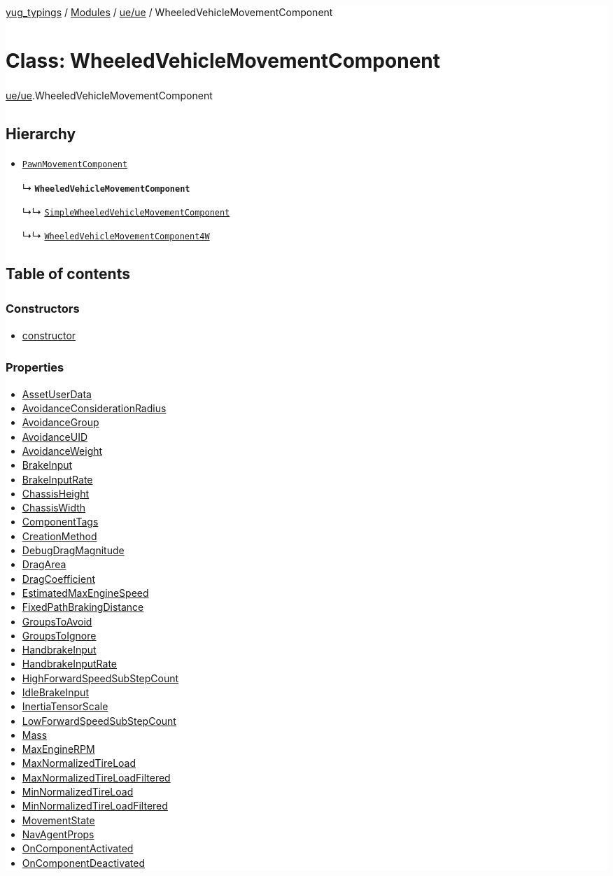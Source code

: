 [yug_typings](../README.md) / [Modules](../modules.md) / [ue/ue](../modules/ue_ue.md) / WheeledVehicleMovementComponent

# Class: WheeledVehicleMovementComponent

[ue/ue](../modules/ue_ue.md).WheeledVehicleMovementComponent

## Hierarchy

- [`PawnMovementComponent`](ue_ue.PawnMovementComponent.md)

  ↳ **`WheeledVehicleMovementComponent`**

  ↳↳ [`SimpleWheeledVehicleMovementComponent`](ue_ue.SimpleWheeledVehicleMovementComponent.md)

  ↳↳ [`WheeledVehicleMovementComponent4W`](ue_ue.WheeledVehicleMovementComponent4W.md)

## Table of contents

### Constructors

- [constructor](ue_ue.WheeledVehicleMovementComponent.md#constructor)

### Properties

- [AssetUserData](ue_ue.WheeledVehicleMovementComponent.md#assetuserdata)
- [AvoidanceConsiderationRadius](ue_ue.WheeledVehicleMovementComponent.md#avoidanceconsiderationradius)
- [AvoidanceGroup](ue_ue.WheeledVehicleMovementComponent.md#avoidancegroup)
- [AvoidanceUID](ue_ue.WheeledVehicleMovementComponent.md#avoidanceuid)
- [AvoidanceWeight](ue_ue.WheeledVehicleMovementComponent.md#avoidanceweight)
- [BrakeInput](ue_ue.WheeledVehicleMovementComponent.md#brakeinput)
- [BrakeInputRate](ue_ue.WheeledVehicleMovementComponent.md#brakeinputrate)
- [ChassisHeight](ue_ue.WheeledVehicleMovementComponent.md#chassisheight)
- [ChassisWidth](ue_ue.WheeledVehicleMovementComponent.md#chassiswidth)
- [ComponentTags](ue_ue.WheeledVehicleMovementComponent.md#componenttags)
- [CreationMethod](ue_ue.WheeledVehicleMovementComponent.md#creationmethod)
- [DebugDragMagnitude](ue_ue.WheeledVehicleMovementComponent.md#debugdragmagnitude)
- [DragArea](ue_ue.WheeledVehicleMovementComponent.md#dragarea)
- [DragCoefficient](ue_ue.WheeledVehicleMovementComponent.md#dragcoefficient)
- [EstimatedMaxEngineSpeed](ue_ue.WheeledVehicleMovementComponent.md#estimatedmaxenginespeed)
- [FixedPathBrakingDistance](ue_ue.WheeledVehicleMovementComponent.md#fixedpathbrakingdistance)
- [GroupsToAvoid](ue_ue.WheeledVehicleMovementComponent.md#groupstoavoid)
- [GroupsToIgnore](ue_ue.WheeledVehicleMovementComponent.md#groupstoignore)
- [HandbrakeInput](ue_ue.WheeledVehicleMovementComponent.md#handbrakeinput)
- [HandbrakeInputRate](ue_ue.WheeledVehicleMovementComponent.md#handbrakeinputrate)
- [HighForwardSpeedSubStepCount](ue_ue.WheeledVehicleMovementComponent.md#highforwardspeedsubstepcount)
- [IdleBrakeInput](ue_ue.WheeledVehicleMovementComponent.md#idlebrakeinput)
- [InertiaTensorScale](ue_ue.WheeledVehicleMovementComponent.md#inertiatensorscale)
- [LowForwardSpeedSubStepCount](ue_ue.WheeledVehicleMovementComponent.md#lowforwardspeedsubstepcount)
- [Mass](ue_ue.WheeledVehicleMovementComponent.md#mass)
- [MaxEngineRPM](ue_ue.WheeledVehicleMovementComponent.md#maxenginerpm)
- [MaxNormalizedTireLoad](ue_ue.WheeledVehicleMovementComponent.md#maxnormalizedtireload)
- [MaxNormalizedTireLoadFiltered](ue_ue.WheeledVehicleMovementComponent.md#maxnormalizedtireloadfiltered)
- [MinNormalizedTireLoad](ue_ue.WheeledVehicleMovementComponent.md#minnormalizedtireload)
- [MinNormalizedTireLoadFiltered](ue_ue.WheeledVehicleMovementComponent.md#minnormalizedtireloadfiltered)
- [MovementState](ue_ue.WheeledVehicleMovementComponent.md#movementstate)
- [NavAgentProps](ue_ue.WheeledVehicleMovementComponent.md#navagentprops)
- [OnComponentActivated](ue_ue.WheeledVehicleMovementComponent.md#oncomponentactivated)
- [OnComponentDeactivated](ue_ue.WheeledVehicleMovementComponent.md#oncomponentdeactivated)